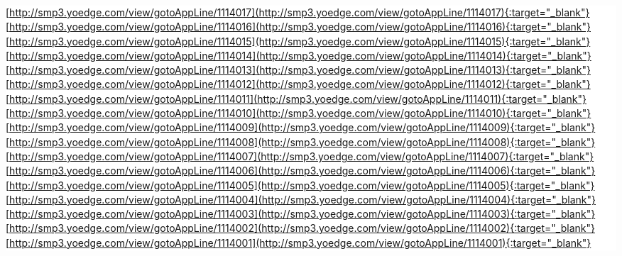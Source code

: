 [http://smp3.yoedge.com/view/gotoAppLine/1114017](http://smp3.yoedge.com/view/gotoAppLine/1114017){:target="_blank"}
[http://smp3.yoedge.com/view/gotoAppLine/1114016](http://smp3.yoedge.com/view/gotoAppLine/1114016){:target="_blank"}
[http://smp3.yoedge.com/view/gotoAppLine/1114015](http://smp3.yoedge.com/view/gotoAppLine/1114015){:target="_blank"}
[http://smp3.yoedge.com/view/gotoAppLine/1114014](http://smp3.yoedge.com/view/gotoAppLine/1114014){:target="_blank"}
[http://smp3.yoedge.com/view/gotoAppLine/1114013](http://smp3.yoedge.com/view/gotoAppLine/1114013){:target="_blank"}
[http://smp3.yoedge.com/view/gotoAppLine/1114012](http://smp3.yoedge.com/view/gotoAppLine/1114012){:target="_blank"}
[http://smp3.yoedge.com/view/gotoAppLine/1114011](http://smp3.yoedge.com/view/gotoAppLine/1114011){:target="_blank"}
[http://smp3.yoedge.com/view/gotoAppLine/1114010](http://smp3.yoedge.com/view/gotoAppLine/1114010){:target="_blank"}
[http://smp3.yoedge.com/view/gotoAppLine/1114009](http://smp3.yoedge.com/view/gotoAppLine/1114009){:target="_blank"}
[http://smp3.yoedge.com/view/gotoAppLine/1114008](http://smp3.yoedge.com/view/gotoAppLine/1114008){:target="_blank"}
[http://smp3.yoedge.com/view/gotoAppLine/1114007](http://smp3.yoedge.com/view/gotoAppLine/1114007){:target="_blank"}
[http://smp3.yoedge.com/view/gotoAppLine/1114006](http://smp3.yoedge.com/view/gotoAppLine/1114006){:target="_blank"}
[http://smp3.yoedge.com/view/gotoAppLine/1114005](http://smp3.yoedge.com/view/gotoAppLine/1114005){:target="_blank"}
[http://smp3.yoedge.com/view/gotoAppLine/1114004](http://smp3.yoedge.com/view/gotoAppLine/1114004){:target="_blank"}
[http://smp3.yoedge.com/view/gotoAppLine/1114003](http://smp3.yoedge.com/view/gotoAppLine/1114003){:target="_blank"}
[http://smp3.yoedge.com/view/gotoAppLine/1114002](http://smp3.yoedge.com/view/gotoAppLine/1114002){:target="_blank"}
[http://smp3.yoedge.com/view/gotoAppLine/1114001](http://smp3.yoedge.com/view/gotoAppLine/1114001){:target="_blank"}


